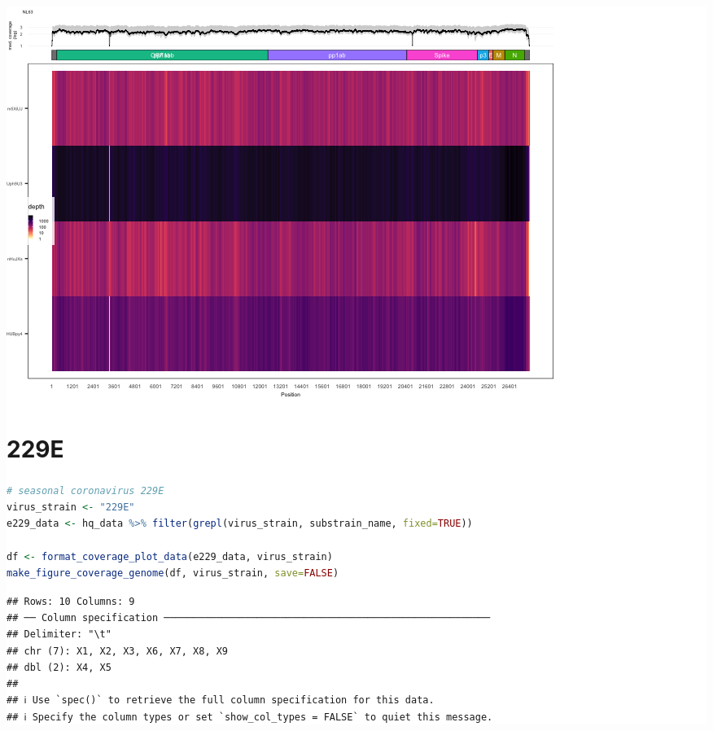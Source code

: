 ![](coverage_plots_all_files/figure-gfm/unnamed-chunk-16-1.png)

# 229E

``` r
# seasonal coronavirus 229E
virus_strain <- "229E"
e229_data <- hq_data %>% filter(grepl(virus_strain, substrain_name, fixed=TRUE))

df <- format_coverage_plot_data(e229_data, virus_strain)
make_figure_coverage_genome(df, virus_strain, save=FALSE)
```

    ## Rows: 10 Columns: 9
    ## ── Column specification ────────────────────────────────────────────────────────
    ## Delimiter: "\t"
    ## chr (7): X1, X2, X3, X6, X7, X8, X9
    ## dbl (2): X4, X5
    ## 
    ## ℹ Use `spec()` to retrieve the full column specification for this data.
    ## ℹ Specify the column types or set `show_col_types = FALSE` to quiet this message.
